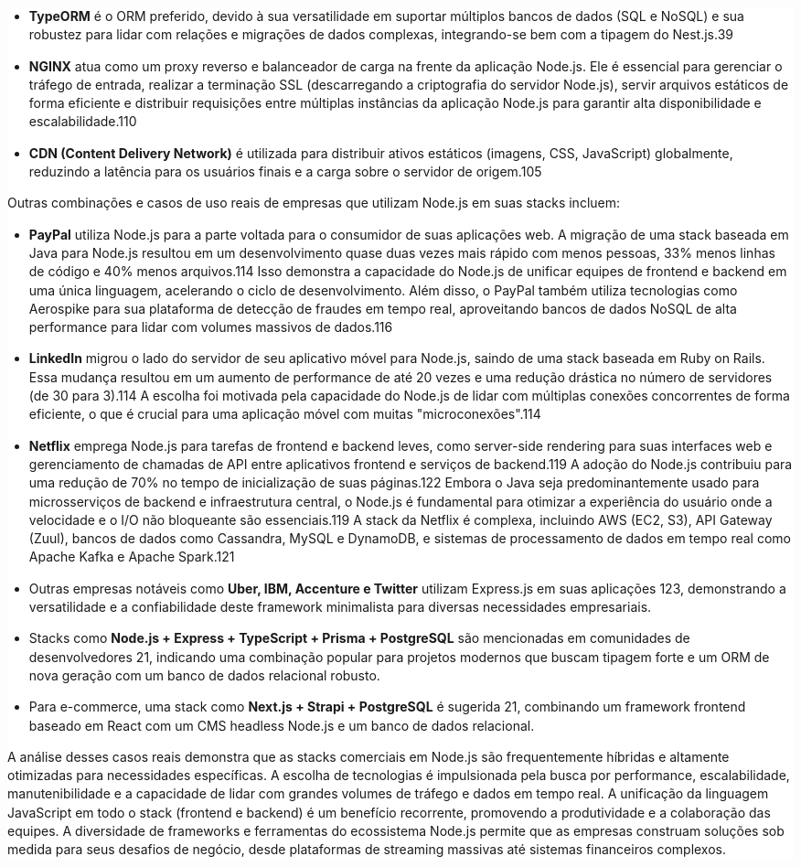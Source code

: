 - **TypeORM** é o ORM preferido, devido à sua versatilidade em suportar múltiplos bancos de dados (SQL e NoSQL) e sua robustez para lidar com relações e migrações de dados complexas, integrando-se bem com a tipagem do Nest.js.39

- **NGINX** atua como um proxy reverso e balanceador de carga na frente da aplicação Node.js. Ele é essencial para gerenciar o tráfego de entrada, realizar a terminação SSL (descarregando a criptografia do servidor Node.js), servir arquivos estáticos de forma eficiente e distribuir requisições entre múltiplas instâncias da aplicação Node.js para garantir alta disponibilidade e escalabilidade.110

- **CDN (Content Delivery Network)** é utilizada para distribuir ativos estáticos (imagens, CSS, JavaScript) globalmente, reduzindo a latência para os usuários finais e a carga sobre o servidor de origem.105

Outras combinações e casos de uso reais de empresas que utilizam Node.js em suas stacks incluem:

- **PayPal** utiliza Node.js para a parte voltada para o consumidor de suas aplicações web. A migração de uma stack baseada em Java para Node.js resultou em um desenvolvimento quase duas vezes mais rápido com menos pessoas, 33% menos linhas de código e 40% menos arquivos.114 Isso demonstra a capacidade do Node.js de unificar equipes de frontend e backend em uma única linguagem, acelerando o ciclo de desenvolvimento. Além disso, o PayPal também utiliza tecnologias como Aerospike para sua plataforma de detecção de fraudes em tempo real, aproveitando bancos de dados NoSQL de alta performance para lidar com volumes massivos de dados.116

- **LinkedIn** migrou o lado do servidor de seu aplicativo móvel para Node.js, saindo de uma stack baseada em Ruby on Rails. Essa mudança resultou em um aumento de performance de até 20 vezes e uma redução drástica no número de servidores (de 30 para 3).114 A escolha foi motivada pela capacidade do Node.js de lidar com múltiplas conexões concorrentes de forma eficiente, o que é crucial para uma aplicação móvel com muitas "microconexões".114

- **Netflix** emprega Node.js para tarefas de frontend e backend leves, como server-side rendering para suas interfaces web e gerenciamento de chamadas de API entre aplicativos frontend e serviços de backend.119 A adoção do Node.js contribuiu para uma redução de 70% no tempo de inicialização de suas páginas.122 Embora o Java seja predominantemente usado para microsserviços de backend e infraestrutura central, o Node.js é fundamental para otimizar a experiência do usuário onde a velocidade e o I/O não bloqueante são essenciais.119 A stack da Netflix é complexa, incluindo AWS (EC2, S3), API Gateway (Zuul), bancos de dados como Cassandra, MySQL e DynamoDB, e sistemas de processamento de dados em tempo real como Apache Kafka e Apache Spark.121

- Outras empresas notáveis como **Uber, IBM, Accenture e Twitter** utilizam Express.js em suas aplicações 123, demonstrando a versatilidade e a confiabilidade deste framework minimalista para diversas necessidades empresariais.

- Stacks como **Node.js + Express + TypeScript + Prisma + PostgreSQL** são mencionadas em comunidades de desenvolvedores 21, indicando uma combinação popular para projetos modernos que buscam tipagem forte e um ORM de nova geração com um banco de dados relacional robusto.

- Para e-commerce, uma stack como **Next.js + Strapi + PostgreSQL** é sugerida 21, combinando um framework frontend baseado em React com um CMS headless Node.js e um banco de dados relacional.

A análise desses casos reais demonstra que as stacks comerciais em Node.js são frequentemente híbridas e altamente otimizadas para necessidades específicas. A escolha de tecnologias é impulsionada pela busca por performance, escalabilidade, manutenibilidade e a capacidade de lidar com grandes volumes de tráfego e dados em tempo real. A unificação da linguagem JavaScript em todo o stack (frontend e backend) é um benefício recorrente, promovendo a produtividade e a colaboração das equipes. A diversidade de frameworks e ferramentas do ecossistema Node.js permite que as empresas construam soluções sob medida para seus desafios de negócio, desde plataformas de streaming massivas até sistemas financeiros complexos.
